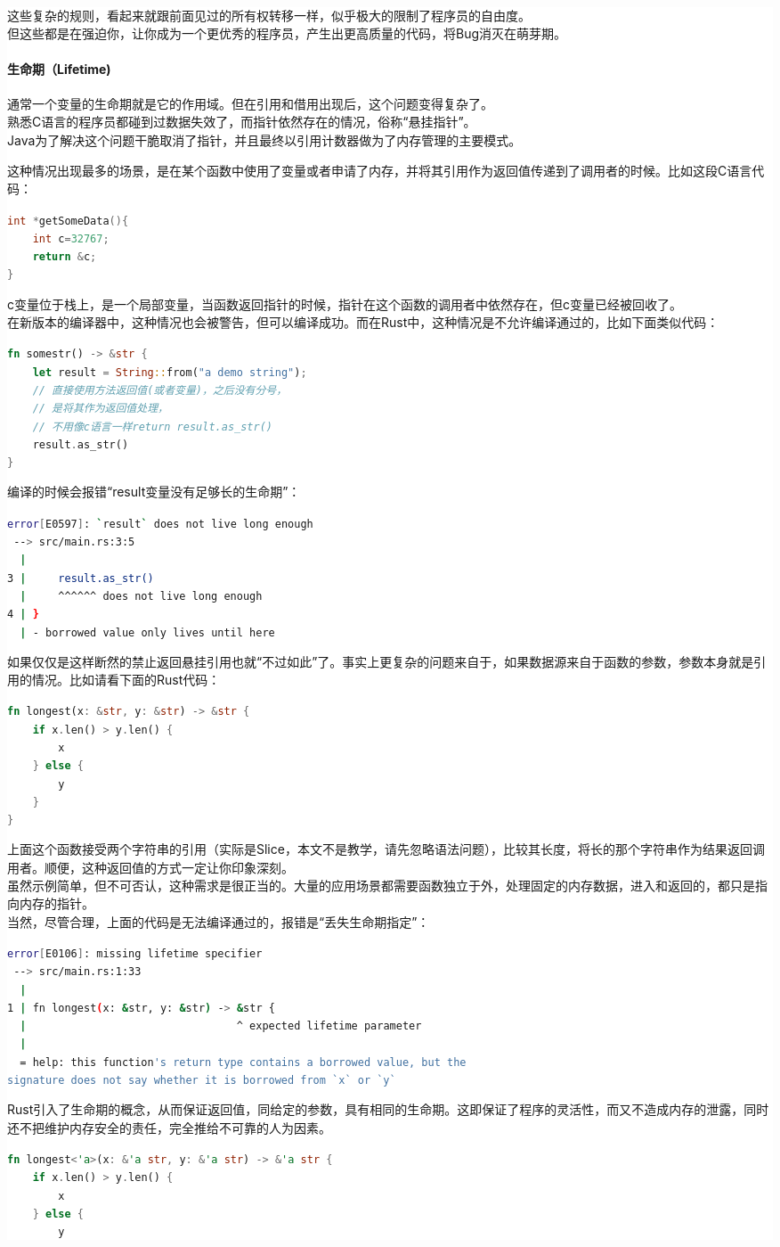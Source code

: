 这些复杂的规则，看起来就跟前面见过的所有权转移一样，似乎极大的限制了程序员的自由度。  
但这些都是在强迫你，让你成为一个更优秀的程序员，产生出更高质量的代码，将Bug消灭在萌芽期。  

#### 生命期（Lifetime)
通常一个变量的生命期就是它的作用域。但在引用和借用出现后，这个问题变得复杂了。  
熟悉C语言的程序员都碰到过数据失效了，而指针依然存在的情况，俗称“悬挂指针”。  
Java为了解决这个问题干脆取消了指针，并且最终以引用计数器做为了内存管理的主要模式。  

这种情况出现最多的场景，是在某个函数中使用了变量或者申请了内存，并将其引用作为返回值传递到了调用者的时候。比如这段C语言代码：
```c
int *getSomeData(){
    int c=32767;
    return &c;
}
```
c变量位于栈上，是一个局部变量，当函数返回指针的时候，指针在这个函数的调用者中依然存在，但c变量已经被回收了。  
在新版本的编译器中，这种情况也会被警告，但可以编译成功。而在Rust中，这种情况是不允许编译通过的，比如下面类似代码：  
```rust
fn somestr() -> &str {
    let result = String::from("a demo string");
    // 直接使用方法返回值(或者变量)，之后没有分号，
    // 是将其作为返回值处理，
    // 不用像c语言一样return result.as_str()
    result.as_str()
}
```
编译的时候会报错“result变量没有足够长的生命期”：  
```bash
error[E0597]: `result` does not live long enough
 --> src/main.rs:3:5
  |
3 |     result.as_str()
  |     ^^^^^^ does not live long enough
4 | }
  | - borrowed value only lives until here
```
如果仅仅是这样断然的禁止返回悬挂引用也就“不过如此”了。事实上更复杂的问题来自于，如果数据源来自于函数的参数，参数本身就是引用的情况。比如请看下面的Rust代码：  
```rust
fn longest(x: &str, y: &str) -> &str {
    if x.len() > y.len() {
        x 
    } else {
        y
    }
}
```
上面这个函数接受两个字符串的引用（实际是Slice，本文不是教学，请先忽略语法问题），比较其长度，将长的那个字符串作为结果返回调用者。顺便，这种返回值的方式一定让你印象深刻。  
虽然示例简单，但不可否认，这种需求是很正当的。大量的应用场景都需要函数独立于外，处理固定的内存数据，进入和返回的，都只是指向内存的指针。  
当然，尽管合理，上面的代码是无法编译通过的，报错是“丢失生命期指定”：  
```bash
error[E0106]: missing lifetime specifier
 --> src/main.rs:1:33
  |
1 | fn longest(x: &str, y: &str) -> &str {
  |                                 ^ expected lifetime parameter
  |
  = help: this function's return type contains a borrowed value, but the
signature does not say whether it is borrowed from `x` or `y`
```
Rust引入了生命期的概念，从而保证返回值，同给定的参数，具有相同的生命期。这即保证了程序的灵活性，而又不造成内存的泄露，同时还不把维护内存安全的责任，完全推给不可靠的人为因素。  
```rust
fn longest<'a>(x: &'a str, y: &'a str) -> &'a str {
    if x.len() > y.len() {
        x
    } else {
        y
```